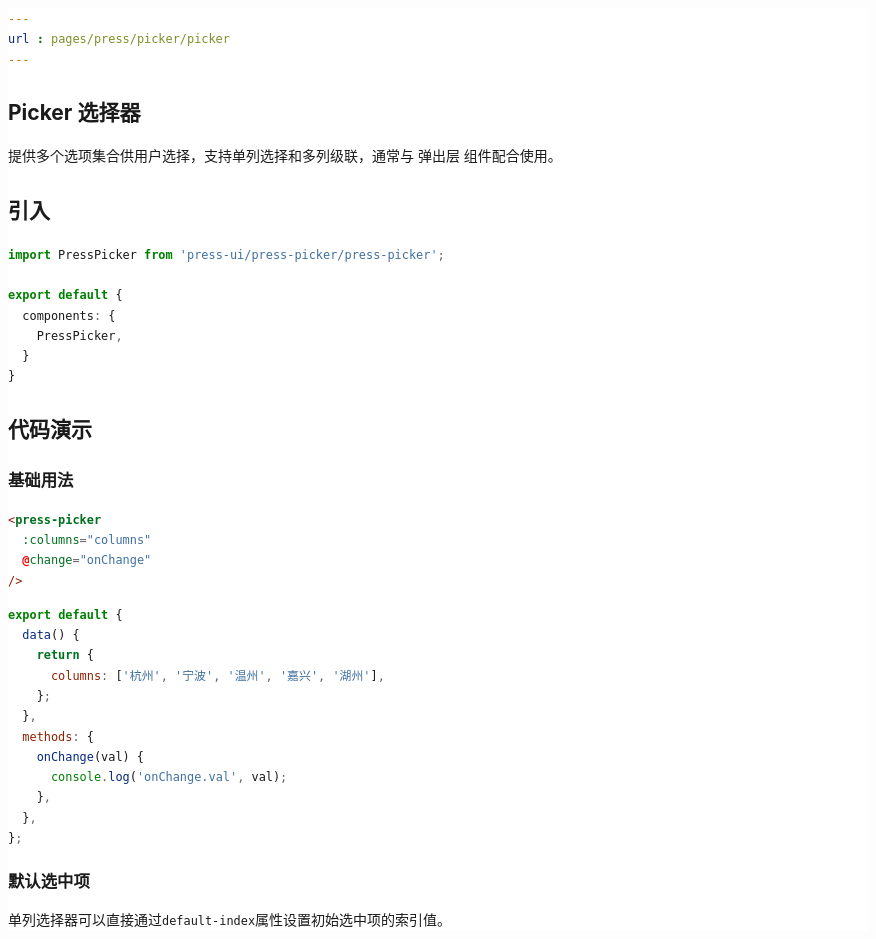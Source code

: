 ```yaml
---
url : pages/press/picker/picker
---
```

## Picker 选择器

提供多个选项集合供用户选择，支持单列选择和多列级联，通常与 弹出层 组件配合使用。


## 引入

```ts
import PressPicker from 'press-ui/press-picker/press-picker';

export default {
  components: {
    PressPicker,
  }
}
```

## 代码演示

### 基础用法

```html
<press-picker
  :columns="columns"
  @change="onChange"
/>
```

```javascript
export default {
  data() {
    return {
      columns: ['杭州', '宁波', '温州', '嘉兴', '湖州'],
    };
  },
  methods: {
    onChange(val) {
      console.log('onChange.val', val);
    },
  },
};
```

### 默认选中项

单列选择器可以直接通过`default-index`属性设置初始选中项的索引值。
